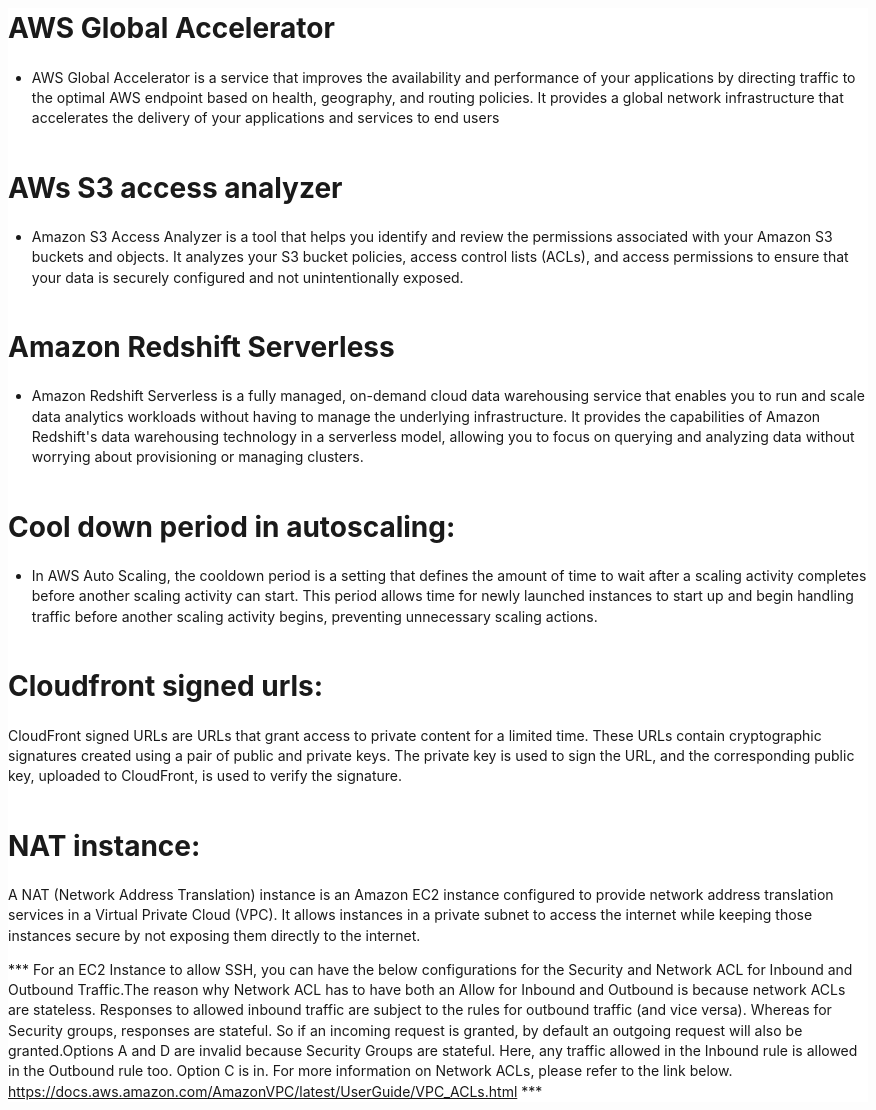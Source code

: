 # AWS Global Accelerator
* AWS Global Accelerator is a service that improves the availability and performance of your applications by directing traffic to the optimal AWS endpoint based on health, geography, and routing policies. It provides a global network infrastructure that accelerates the delivery of your applications and services to end users

# AWs S3 access analyzer
* Amazon S3 Access Analyzer is a tool that helps you identify and review the permissions associated with your Amazon S3 buckets and objects. It analyzes your S3 bucket policies, access control lists (ACLs), and access permissions to ensure that your data is securely configured and not unintentionally exposed.

# Amazon Redshift Serverless
* Amazon Redshift Serverless is a fully managed, on-demand cloud data warehousing service that enables you to run and scale data analytics workloads without having to manage the underlying infrastructure. It provides the capabilities of Amazon Redshift's data warehousing technology in a serverless model, allowing you to focus on querying and analyzing data without worrying about provisioning or managing clusters.

# Cool down period in autoscaling:
* In AWS Auto Scaling, the cooldown period is a setting that defines the amount of time to wait after a scaling activity completes before another scaling activity can start. This period allows time for newly launched instances to start up and begin handling traffic before another scaling activity begins, preventing unnecessary scaling actions.

# Cloudfront signed urls:
CloudFront signed URLs are URLs that grant access to private content for a limited time. These URLs contain cryptographic signatures created using a pair of public and private keys. The private key is used to sign the URL, and the corresponding public key, uploaded to CloudFront, is used to verify the signature.

# NAT instance:
A NAT (Network Address Translation) instance is an Amazon EC2 instance configured to provide network address translation services in a Virtual Private Cloud (VPC). It allows instances in a private subnet to access the internet while keeping those instances secure by not exposing them directly to the internet.

*** For an EC2 Instance to allow SSH, you can have the below configurations for the Security and Network ACL for Inbound and Outbound Traffic.The reason why Network ACL has to have both an Allow for Inbound and Outbound is because network ACLs are stateless. Responses to allowed inbound traffic are subject to the rules for outbound traffic (and vice versa). Whereas for Security groups, responses are stateful. So if an incoming request is granted, by default an outgoing request will also be granted.Options A and D are invalid because Security Groups are stateful. Here, any traffic allowed in the Inbound rule is allowed in the Outbound rule too. Option C is in. For more information on Network ACLs, please refer to the link below. https://docs.aws.amazon.com/AmazonVPC/latest/UserGuide/VPC_ACLs.html ***
